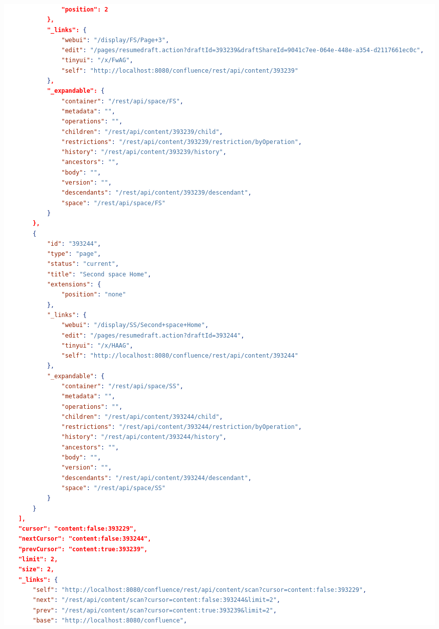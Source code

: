 ```json
                "position": 2
            },
            "_links": {
                "webui": "/display/FS/Page+3",
                "edit": "/pages/resumedraft.action?draftId=393239&draftShareId=9041c7ee-064e-448e-a354-d2117661ec0c",
                "tinyui": "/x/FwAG",
                "self": "http://localhost:8080/confluence/rest/api/content/393239"
            },
            "_expandable": {
                "container": "/rest/api/space/FS",
                "metadata": "",
                "operations": "",
                "children": "/rest/api/content/393239/child",
                "restrictions": "/rest/api/content/393239/restriction/byOperation",
                "history": "/rest/api/content/393239/history",
                "ancestors": "",
                "body": "",
                "version": "",
                "descendants": "/rest/api/content/393239/descendant",
                "space": "/rest/api/space/FS"
            }
        },
        {
            "id": "393244",
            "type": "page",
            "status": "current",
            "title": "Second space Home",
            "extensions": {
                "position": "none"
            },
            "_links": {
                "webui": "/display/SS/Second+space+Home",
                "edit": "/pages/resumedraft.action?draftId=393244",
                "tinyui": "/x/HAAG",
                "self": "http://localhost:8080/confluence/rest/api/content/393244"
            },
            "_expandable": {
                "container": "/rest/api/space/SS",
                "metadata": "",
                "operations": "",
                "children": "/rest/api/content/393244/child",
                "restrictions": "/rest/api/content/393244/restriction/byOperation",
                "history": "/rest/api/content/393244/history",
                "ancestors": "",
                "body": "",
                "version": "",
                "descendants": "/rest/api/content/393244/descendant",
                "space": "/rest/api/space/SS"
            }
        }
    ],
    "cursor": "content:false:393229",
    "nextCursor": "content:false:393244",
    "prevCursor": "content:true:393239",
    "limit": 2,
    "size": 2,
    "_links": {
        "self": "http://localhost:8080/confluence/rest/api/content/scan?cursor=content:false:393229",
        "next": "/rest/api/content/scan?cursor=content:false:393244&limit=2",
        "prev": "/rest/api/content/scan?cursor=content:true:393239&limit=2",
        "base": "http://localhost:8080/confluence",
```